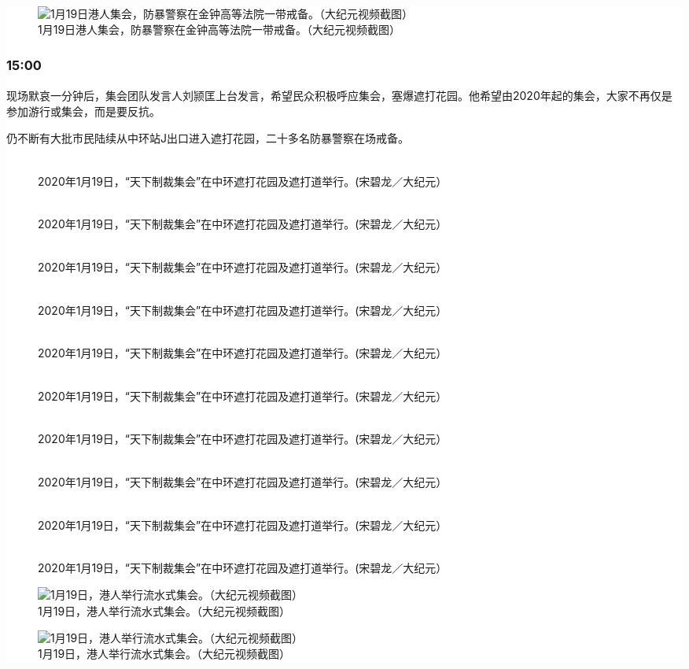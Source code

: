 <figure id="attachment_11804370" style="width: 600px" class="wp-caption aligncenter"><ahref="https://i.epochtimes.com/assets/uploads/2020/01/089feba7f3bd3085d55c36d9285f7b0d.jpg"><img class="size-large wp-image-11804370" src="https://i.epochtimes.com/assets/uploads/2020/01/089feba7f3bd3085d55c36d9285f7b0d-600x346.jpg" alt="1月19日港人集会，防暴警察在金钟高等法院一带戒备。（大纪元视频截图）" width="600" b="346" /></a><figcaption class="wp-caption-text">1月19日港人集会，防暴警察在金钟高等法院一带戒备。（大纪元视频截图）</figcaption></figure>
<h3>15:00</h3>
<p>现场默哀一分钟后，集会团队发言人刘颕匡上台发言，希望民众积极呼应集会，塞爆遮打花园。他希望由2020年起的集会，大家不再仅是参加<ahref="/gb/tag/%E6%B8%B8%E8%A1%8C.md#1">游行</a>或集会，而是要反抗。</p>
<p>仍不断有大批市民陆续从中环站J出口进入遮打花园，二十多名防暴警察在场戒备。</p>
<figure id="attachment_11804469" style="width: 600px" class="wp-caption aligncenter"><ahref="https://i.epochtimes.com/assets/uploads/2020/01/2001190301031501.jpg"><img class="size-large wp-image-11804469" title="" src="https://i.epochtimes.com/assets/uploads/2020/01/2001190301031501-600x399.jpg" alt="" width="600" b="399" /></a><figcaption class="wp-caption-text">2020年1月19日，“天下制裁集会”在中环遮打花园及遮打道举行。(宋碧龙／大纪元）</figcaption></figure>
<figure id="attachment_11804470" style="width: 600px" class="wp-caption aligncenter"><ahref="https://i.epochtimes.com/assets/uploads/2020/01/2001190301001501.jpg"><img class="size-large wp-image-11804470" title="" src="https://i.epochtimes.com/assets/uploads/2020/01/2001190301001501-600x399.jpg" alt="" width="600" b="399" /></a><figcaption class="wp-caption-text">2020年1月19日，“天下制裁集会”在中环遮打花园及遮打道举行。(宋碧龙／大纪元）</figcaption></figure>
<figure id="attachment_11804471" style="width: 600px" class="wp-caption aligncenter"><ahref="https://i.epochtimes.com/assets/uploads/2020/01/2001190300561501.jpg"><img class="size-large wp-image-11804471" title="" src="https://i.epochtimes.com/assets/uploads/2020/01/2001190300561501-600x399.jpg" alt="" width="600" b="399" /></a><figcaption class="wp-caption-text">2020年1月19日，“天下制裁集会”在中环遮打花园及遮打道举行。(宋碧龙／大纪元）</figcaption></figure>
<figure id="attachment_11804472" style="width: 600px" class="wp-caption aligncenter"><ahref="https://i.epochtimes.com/assets/uploads/2020/01/2001190300531501.jpg"><img class="size-large wp-image-11804472" title="" src="https://i.epochtimes.com/assets/uploads/2020/01/2001190300531501-600x399.jpg" alt="" width="600" b="399" /></a><figcaption class="wp-caption-text">2020年1月19日，“天下制裁集会”在中环遮打花园及遮打道举行。(宋碧龙／大纪元）</figcaption></figure>
<figure id="attachment_11804473" style="width: 600px" class="wp-caption aligncenter"><ahref="https://i.epochtimes.com/assets/uploads/2020/01/2001190300471501.jpg"><img class="size-large wp-image-11804473" title="" src="https://i.epochtimes.com/assets/uploads/2020/01/2001190300471501-600x399.jpg" alt="" width="600" b="399" /></a><figcaption class="wp-caption-text">2020年1月19日，“天下制裁集会”在中环遮打花园及遮打道举行。(宋碧龙／大纪元）</figcaption></figure>
<figure id="attachment_11804474" style="width: 600px" class="wp-caption aligncenter"><ahref="https://i.epochtimes.com/assets/uploads/2020/01/2001190300441501.jpg"><img class="size-large wp-image-11804474" title="" src="https://i.epochtimes.com/assets/uploads/2020/01/2001190300441501-600x399.jpg" alt="" width="600" b="399" /></a><figcaption class="wp-caption-text">2020年1月19日，“天下制裁集会”在中环遮打花园及遮打道举行。(宋碧龙／大纪元）</figcaption></figure>
<figure id="attachment_11804475" style="width: 600px" class="wp-caption aligncenter"><ahref="https://i.epochtimes.com/assets/uploads/2020/01/2001190300401501.jpg"><img class="size-large wp-image-11804475" title="" src="https://i.epochtimes.com/assets/uploads/2020/01/2001190300401501-600x399.jpg" alt="" width="600" b="399" /></a><figcaption class="wp-caption-text">2020年1月19日，“天下制裁集会”在中环遮打花园及遮打道举行。(宋碧龙／大纪元）</figcaption></figure>
<figure id="attachment_11804476" style="width: 600px" class="wp-caption aligncenter"><ahref="https://i.epochtimes.com/assets/uploads/2020/01/2001190300371501.jpg"><img class="size-large wp-image-11804476" title="" src="https://i.epochtimes.com/assets/uploads/2020/01/2001190300371501-600x399.jpg" alt="" width="600" b="399" /></a><figcaption class="wp-caption-text">2020年1月19日，“天下制裁集会”在中环遮打花园及遮打道举行。(宋碧龙／大纪元）</figcaption></figure>
<figure id="attachment_11804477" style="width: 600px" class="wp-caption aligncenter"><ahref="https://i.epochtimes.com/assets/uploads/2020/01/2001190300331501.jpg"><img class="size-large wp-image-11804477" title="" src="https://i.epochtimes.com/assets/uploads/2020/01/2001190300331501-600x399.jpg" alt="" width="600" b="399" /></a><figcaption class="wp-caption-text">2020年1月19日，“天下制裁集会”在中环遮打花园及遮打道举行。(宋碧龙／大纪元）</figcaption></figure>
<figure id="attachment_11804478" style="width: 600px" class="wp-caption aligncenter"><ahref="https://i.epochtimes.com/assets/uploads/2020/01/2001190300281501.jpg"><img class="size-large wp-image-11804478" title="" src="https://i.epochtimes.com/assets/uploads/2020/01/2001190300281501-600x399.jpg" alt="" width="600" b="399" /></a><figcaption class="wp-caption-text">2020年1月19日，“天下制裁集会”在中环遮打花园及遮打道举行。(宋碧龙／大纪元）</figcaption></figure>
<figure id="attachment_11804304" style="width: 600px" class="wp-caption aligncenter"><ahref="https://i.epochtimes.com/assets/uploads/2020/01/9d654bb200a437bfb6f542688ab1f7d4.jpg"><img class="size-large wp-image-11804304" src="https://i.epochtimes.com/assets/uploads/2020/01/9d654bb200a437bfb6f542688ab1f7d4-600x356.jpg" alt="1月19日，港人举行流水式集会。（大纪元视频截图）" width="600" b="356" /></a><figcaption class="wp-caption-text">1月19日，港人举行流水式集会。（大纪元视频截图）</figcaption></figure>
<figure id="attachment_11804303" style="width: 600px" class="wp-caption aligncenter"><ahref="https://i.epochtimes.com/assets/uploads/2020/01/c1ee7bbe02efb451461daf91e42e1afd.jpg"><img class="size-large wp-image-11804303" src="https://i.epochtimes.com/assets/uploads/2020/01/c1ee7bbe02efb451461daf91e42e1afd-600x372.jpg" alt="1月19日，港人举行流水式集会。（大纪元视频截图）" width="600" b="372" /></a><figcaption class="wp-caption-text">1月19日，港人举行流水式集会。（大纪元视频截图）</figcaption></figure>